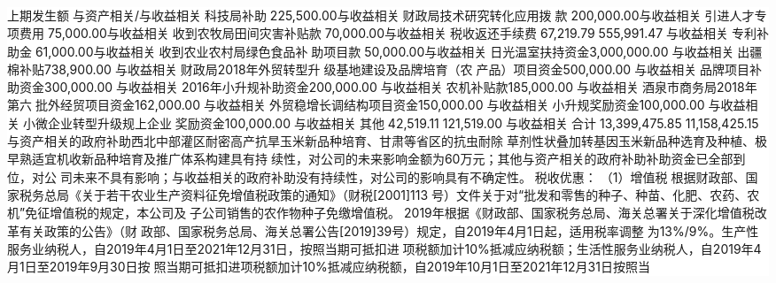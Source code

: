 上期发生额
与资产相关/与收益相关
科技局补助
225,500.00与收益相关
财政局技术研究转化应用拨
款
200,000.00与收益相关
引进人才专项费用
75,000.00与收益相关
收到农牧局田间灾害补贴款
70,000.00与收益相关
税收返还手续费
67,219.79
555,991.47
与收益相关
专利补助金
61,000.00与收益相关
收到农业农村局绿色食品补
助项目款
50,000.00与收益相关
日光温室扶持资金3,000,000.00
与收益相关
出疆棉补贴738,900.00
与收益相关
财政局2018年外贸转型升
级基地建设及品牌培育（农
产品）项目资金500,000.00
与收益相关
品牌项目补助资金300,000.00
与收益相关
2016年小升规补助资金200,000.00
与收益相关
农机补贴款185,000.00
与收益相关
酒泉市商务局2018年第六
批外经贸项目资金162,000.00
与收益相关
外贸稳增长调结构项目资金150,000.00
与收益相关
小升规奖励资金100,000.00
与收益相关
小微企业转型升级规上企业
奖励资金100,000.00
与收益相关
其他
42,519.11
121,519.00
与收益相关
合计
13,399,475.85
11,158,425.15与资产相关的政府补助西北中部灌区耐密高产抗旱玉米新品种培育、甘肃等省区的抗虫耐除
草剂性状叠加转基因玉米新品种选育及种植、极早熟适宜机收新品种培育及推广体系构建具有持
续性，对公司的未来影响金额为60万元；其他与资产相关的政府补助补助资金已全部到位，对公
司未来不具有影响；与收益相关的政府补助没有持续性，对公司的影响具有不确定性。
税收优惠：
（1）增值税
根据财政部、国家税务总局《关于若干农业生产资料征免增值税政策的通知》（财税[2001]113
号）文件关于对“批发和零售的种子、种苗、化肥、农药、农机”免征增值税的规定，本公司及
子公司销售的农作物种子免缴增值税。
2019年根据《财政部、国家税务总局、海关总署关于深化增值税改革有关政策的公告》（财
政部、国家税务总局、海关总署公告[2019]39号）规定，自2019年4月1日起，适用税率调整
为13%/9%。生产性服务业纳税人，自2019年4月1日至2021年12月31日，按照当期可抵扣进
项税额加计10%抵减应纳税额；生活性服务业纳税人，自2019年4月1日至2019年9月30日按
照当期可抵扣进项税额加计10%抵减应纳税额，自2019年10月1日至2021年12月31日按照当